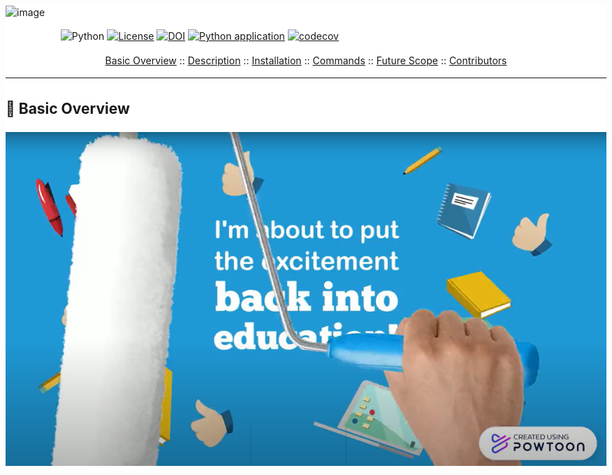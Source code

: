 
![image](https://user-images.githubusercontent.com/19858170/144728158-9a7f9f7a-bd56-4c4e-ac96-8ada82efb46e.png)


&nbsp;&nbsp;&nbsp;&nbsp;&nbsp;&nbsp;&nbsp;&nbsp;&nbsp;&nbsp;&nbsp;&nbsp;&nbsp;&nbsp;&nbsp;&nbsp;&nbsp;&nbsp;&nbsp;
![Python](https://img.shields.io/badge/python-v3.6+-yellow.svg)
[![License](https://img.shields.io/badge/license-MIT-orange.svg)](https://opensource.org/licenses/MIT)
[![DOI](https://zenodo.org/badge/DOI/10.5281/zenodo.5730692.svg)](https://doi.org/10.5281/zenodo.5730692)
[![Python application](https://github.com/Ashwinshankar98/ClassMateBot/actions/workflows/main.yml/badge.svg)](https://github.com/Ashwinshankar98/ClassMateBot/actions/workflows/main.yml)
[![codecov](https://codecov.io/gh/Ashwinshankar98/ClassMateBot/branch/main/graph/badge.svg?token=6RRZ67UAA3)](https://codecov.io/gh/Ashwinshankar98/ClassMateBot)
<p align="center">
  <a href="#dart-basic-overview">Basic Overview</a>
  ::
  <a href="#orange_book-description">Description</a>
  ::
  <a href="#arrow_down-installation">Installation</a>
  ::
  <a href="#computer-commands">Commands</a>
  ::
  <a href="#earth_americas-future-scope">Future Scope</a>
  ::
  <a href="#pencil2-contributors">Contributors</a>
  
</p>

---

## :dart: Basic Overview
[![Watch the video](https://github.com/Ashwinshankar98/ClassMateBot/blob/main/bot_img.png)](https://www.youtube.com/watch?v=bCzuQmDz424)
